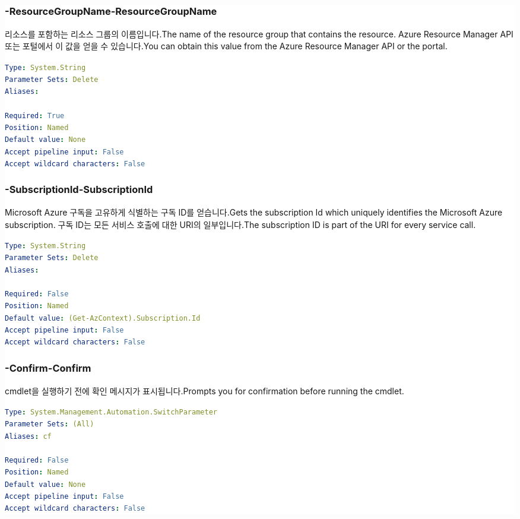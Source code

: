 ### <span data-ttu-id="63199-129">-ResourceGroupName</span><span class="sxs-lookup"><span data-stu-id="63199-129">-ResourceGroupName</span></span>
<span data-ttu-id="63199-130">리소스를 포함하는 리소스 그룹의 이름입니다.</span><span class="sxs-lookup"><span data-stu-id="63199-130">The name of the resource group that contains the resource.</span></span>
<span data-ttu-id="63199-131">Azure Resource Manager API 또는 포털에서 이 값을 얻을 수 있습니다.</span><span class="sxs-lookup"><span data-stu-id="63199-131">You can obtain this value from the Azure Resource Manager API or the portal.</span></span>

```yaml
Type: System.String
Parameter Sets: Delete
Aliases:

Required: True
Position: Named
Default value: None
Accept pipeline input: False
Accept wildcard characters: False
```

### <span data-ttu-id="63199-132">-SubscriptionId</span><span class="sxs-lookup"><span data-stu-id="63199-132">-SubscriptionId</span></span>
<span data-ttu-id="63199-133">Microsoft Azure 구독을 고유하게 식별하는 구독 ID를 얻습니다.</span><span class="sxs-lookup"><span data-stu-id="63199-133">Gets the subscription Id which uniquely identifies the Microsoft Azure subscription.</span></span>
<span data-ttu-id="63199-134">구독 ID는 모든 서비스 호출에 대한 URI의 일부입니다.</span><span class="sxs-lookup"><span data-stu-id="63199-134">The subscription ID is part of the URI for every service call.</span></span>

```yaml
Type: System.String
Parameter Sets: Delete
Aliases:

Required: False
Position: Named
Default value: (Get-AzContext).Subscription.Id
Accept pipeline input: False
Accept wildcard characters: False
```

### <span data-ttu-id="63199-135">-Confirm</span><span class="sxs-lookup"><span data-stu-id="63199-135">-Confirm</span></span>
<span data-ttu-id="63199-136">cmdlet을 실행하기 전에 확인 메시지가 표시됩니다.</span><span class="sxs-lookup"><span data-stu-id="63199-136">Prompts you for confirmation before running the cmdlet.</span></span>

```yaml
Type: System.Management.Automation.SwitchParameter
Parameter Sets: (All)
Aliases: cf

Required: False
Position: Named
Default value: None
Accept pipeline input: False
Accept wildcard characters: False
```
